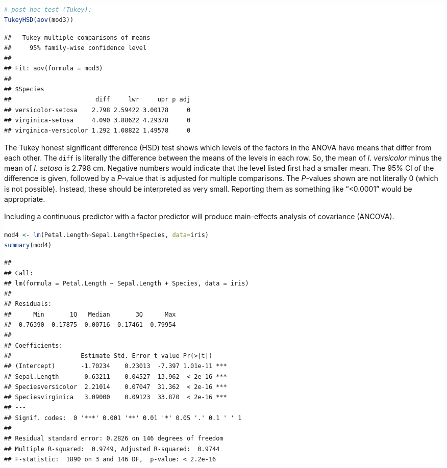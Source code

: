 
```r
# post-hoc test (Tukey):
TukeyHSD(aov(mod3))
```

```
##   Tukey multiple comparisons of means
##     95% family-wise confidence level
## 
## Fit: aov(formula = mod3)
## 
## $Species
##                       diff     lwr     upr p adj
## versicolor-setosa    2.798 2.59422 3.00178     0
## virginica-setosa     4.090 3.88622 4.29378     0
## virginica-versicolor 1.292 1.08822 1.49578     0
```

The Tukey honest significant difference (HSD) test shows which levels of the factors in the ANOVA have means that differ from each other. The `diff` is literally the difference between the means of the levels in each row. So, the mean of *I*. *versicolor* minus the mean of *I*. *setosa* is 2.798 cm. Negative numbers would indicate that the level listed first had a smaller mean. The 95% CI of the difference is given, followed by a *P*-value that is adjusted for multiple comparisons. The *P*-values shown are not literally 0 (which is not possible). Instead, these should be interpreted as very small. Reporting them as something like “<0.0001” would be appropriate.

Including a continuous predictor with a factor predictor 
will produce main-effects analysis of covariance (ANCOVA).


```r
mod4 <- lm(Petal.Length~Sepal.Length+Species, data=iris)
summary(mod4)
```

```
## 
## Call:
## lm(formula = Petal.Length ~ Sepal.Length + Species, data = iris)
## 
## Residuals:
##      Min       1Q   Median       3Q      Max 
## -0.76390 -0.17875  0.00716  0.17461  0.79954 
## 
## Coefficients:
##                   Estimate Std. Error t value Pr(>|t|)    
## (Intercept)       -1.70234    0.23013  -7.397 1.01e-11 ***
## Sepal.Length       0.63211    0.04527  13.962  < 2e-16 ***
## Speciesversicolor  2.21014    0.07047  31.362  < 2e-16 ***
## Speciesvirginica   3.09000    0.09123  33.870  < 2e-16 ***
## ---
## Signif. codes:  0 '***' 0.001 '**' 0.01 '*' 0.05 '.' 0.1 ' ' 1
## 
## Residual standard error: 0.2826 on 146 degrees of freedom
## Multiple R-squared:  0.9749,	Adjusted R-squared:  0.9744 
## F-statistic:  1890 on 3 and 146 DF,  p-value: < 2.2e-16
```
